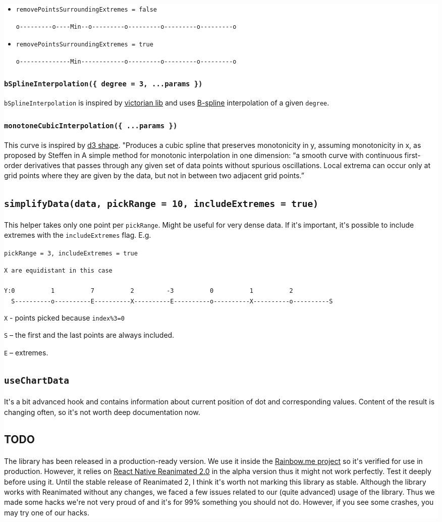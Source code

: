  - `removePointsSurroundingExtremes = false`

       `o---------o----Min--o---------o---------o---------o---------o`
  
  - `removePointsSurroundingExtremes = true`
  
       `o--------------Min------------o---------o---------o---------o`

### `bSplineInterpolation({ degree = 3, ...params })`
`bSplineInterpolation` is inspired by [victorian lib](https://github.com/networkcube/vistorian/blob/17e2be9b51267509ea67b5984421d8c03558d928/core/lib/BSpline.js)
and uses [B-spline](https://en.wikipedia.org/wiki/B-spline) interpolation of a given `degree`.

### `monotoneCubicInterpolation({ ...params })`
This curve is inspired by [d3 shape](https://github.com/d3/d3-shape/blob/master/src/curve/monotone.js).
"Produces a cubic spline that preserves monotonicity in y, assuming monotonicity in x, as proposed by Steffen in A simple method for monotonic interpolation in one dimension: “a smooth curve with continuous first-order derivatives that passes through any given set of data points without spurious oscillations. Local extrema can occur only at grid points where they are given by the data, but not in between two adjacent grid points.”                                                                                                                                                                  



## `simplifyData(data, pickRange = 10, includeExtremes = true)`
This helper takes only one point per `pickRange`. Might be useful for very dense data. If it's important, it's possible to include extremes with the `includeExtremes` flag.
E.g. 

`pickRange = 3, includeExtremes = true`

```
X are equidistant in this case

Y:0          1          7          2         -3          0          1          2
  S----------o----------E----------X----------E----------o----------X----------o----------S
```


`X` - points picked because `index%3=0`

`S` – the first and the last points are always included.

`E` – extremes.

## `useChartData`
It's a bit advanced hook and contains information about current position of dot and corresponding values. Content of the result is changing often, so it's not worth deep documentation now.

## TODO
The library has been released in a production-ready version. 
We use it inside the [Rainbow.me project](https://rainbow.me/) so it's verified for use in production. 
However, it relies on [React Native Reanimated 2.0](https://docs.swmansion.com/react-native-reanimated/) in the alpha version thus it might not work perfectly. 
Test it deeply before using it. Until the stable release of Reanimated 2, I think it's worth not marking this library as stable.
Although the library works with Reanimated without any changes, we faced a few issues related to our (quite advanced) usage of the library.
Thus we made some hacks we're not very proud of and it's for 99% something you should not do. However, if you see some crashes, you may try one of our hacks. 
